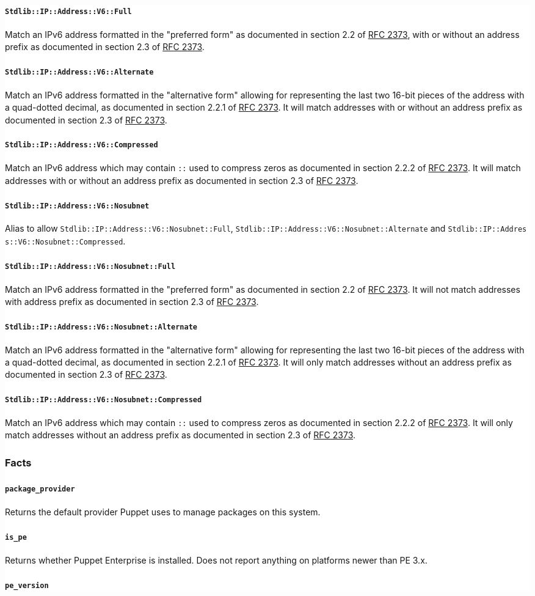 #### `Stdlib::IP::Address::V6::Full`

Match an IPv6 address formatted in the "preferred form" as documented in section 2.2 of [RFC 2373](https://www.ietf.org/rfc/rfc2373.txt), with or without an address prefix as documented in section 2.3 of [RFC 2373](https://www.ietf.org/rfc/rfc2373.txt).

#### `Stdlib::IP::Address::V6::Alternate`

Match an IPv6 address formatted in the "alternative form" allowing for representing the last two 16-bit pieces of the address with a quad-dotted decimal, as documented in section 2.2.1 of [RFC 2373](https://www.ietf.org/rfc/rfc2373.txt). It will match addresses with or without an address prefix as documented in section 2.3 of [RFC 2373](https://www.ietf.org/rfc/rfc2373.txt).

#### `Stdlib::IP::Address::V6::Compressed`

Match an IPv6 address which may contain `::` used to compress zeros as documented in section 2.2.2 of [RFC 2373](https://www.ietf.org/rfc/rfc2373.txt). It will match addresses with or without an address prefix as documented in section 2.3 of [RFC 2373](https://www.ietf.org/rfc/rfc2373.txt).

#### `Stdlib::IP::Address::V6::Nosubnet`

Alias to allow `Stdlib::IP::Address::V6::Nosubnet::Full`, `Stdlib::IP::Address::V6::Nosubnet::Alternate` and `Stdlib::IP::Address::V6::Nosubnet::Compressed`.

#### `Stdlib::IP::Address::V6::Nosubnet::Full`

Match an IPv6 address formatted in the "preferred form" as documented in section 2.2 of [RFC 2373](https://www.ietf.org/rfc/rfc2373.txt). It will not match addresses with address prefix as documented in section 2.3 of [RFC 2373](https://www.ietf.org/rfc/rfc2373.txt).

#### `Stdlib::IP::Address::V6::Nosubnet::Alternate`

Match an IPv6 address formatted in the "alternative form" allowing for representing the last two 16-bit pieces of the address with a quad-dotted decimal, as documented in section 2.2.1 of [RFC 2373](https://www.ietf.org/rfc/rfc2373.txt). It will only match addresses without an address prefix as documented in section 2.3 of [RFC 2373](https://www.ietf.org/rfc/rfc2373.txt).

#### `Stdlib::IP::Address::V6::Nosubnet::Compressed`

Match an IPv6 address which may contain `::` used to compress zeros as documented in section 2.2.2 of [RFC 2373](https://www.ietf.org/rfc/rfc2373.txt). It will only match addresses without an address prefix as documented in section 2.3 of [RFC 2373](https://www.ietf.org/rfc/rfc2373.txt).

### Facts

#### `package_provider`

Returns the default provider Puppet uses to manage packages on this system.

#### `is_pe`

Returns whether Puppet Enterprise is installed. Does not report anything on platforms newer than PE 3.x.

#### `pe_version`
